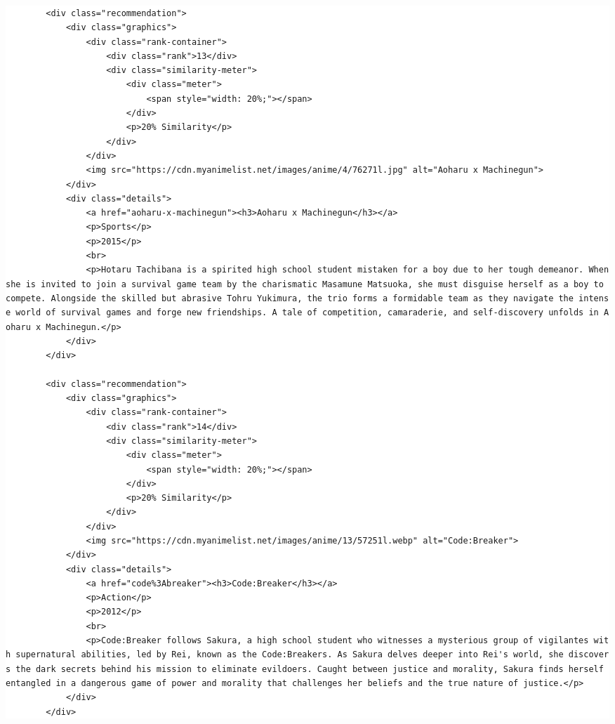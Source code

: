             <div class="recommendation">
                <div class="graphics">
                    <div class="rank-container">
                        <div class="rank">13</div>
                        <div class="similarity-meter">
                            <div class="meter">
                                <span style="width: 20%;"></span>
                            </div>
                            <p>20% Similarity</p>
                        </div>
                    </div>
                    <img src="https://cdn.myanimelist.net/images/anime/4/76271l.jpg" alt="Aoharu x Machinegun">
                </div>
                <div class="details">
                    <a href="aoharu-x-machinegun"><h3>Aoharu x Machinegun</h3></a>
                    <p>Sports</p>
                    <p>2015</p>
                    <br>
                    <p>Hotaru Tachibana is a spirited high school student mistaken for a boy due to her tough demeanor. When she is invited to join a survival game team by the charismatic Masamune Matsuoka, she must disguise herself as a boy to compete. Alongside the skilled but abrasive Tohru Yukimura, the trio forms a formidable team as they navigate the intense world of survival games and forge new friendships. A tale of competition, camaraderie, and self-discovery unfolds in Aoharu x Machinegun.</p>
                </div>
            </div>

            <div class="recommendation">
                <div class="graphics">
                    <div class="rank-container">
                        <div class="rank">14</div>
                        <div class="similarity-meter">
                            <div class="meter">
                                <span style="width: 20%;"></span>
                            </div>
                            <p>20% Similarity</p>
                        </div>
                    </div>
                    <img src="https://cdn.myanimelist.net/images/anime/13/57251l.webp" alt="Code:Breaker">
                </div>
                <div class="details">
                    <a href="code%3Abreaker"><h3>Code:Breaker</h3></a>
                    <p>Action</p>
                    <p>2012</p>
                    <br>
                    <p>Code:Breaker follows Sakura, a high school student who witnesses a mysterious group of vigilantes with supernatural abilities, led by Rei, known as the Code:Breakers. As Sakura delves deeper into Rei's world, she discovers the dark secrets behind his mission to eliminate evildoers. Caught between justice and morality, Sakura finds herself entangled in a dangerous game of power and morality that challenges her beliefs and the true nature of justice.</p>
                </div>
            </div>
